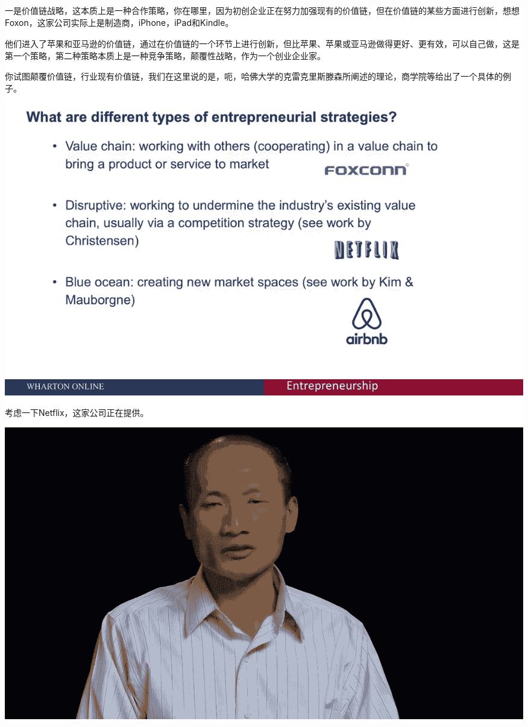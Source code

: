 一是价值链战略，这本质上是一种合作策略，你在哪里，因为初创企业正在努力加强现有的价值链，但在价值链的某些方面进行创新，想想Foxon，这家公司实际上是制造商，iPhone，iPad和Kindle。

他们进入了苹果和亚马逊的价值链，通过在价值链的一个环节上进行创新，但比苹果、苹果或亚马逊做得更好、更有效，可以自己做，这是第一个策略，第二种策略本质上是一种竞争策略，颠覆性战略，作为一个创业企业家。

你试图颠覆价值链，行业现有价值链，我们在这里说的是，呃，哈佛大学的克雷克里斯滕森所阐述的理论，商学院等给出了一个具体的例子。



![](img/a807a212dc94ff6f0e530c1111de7016_67.png)

考虑一下Netflix，这家公司正在提供。

![](img/a807a212dc94ff6f0e530c1111de7016_69.png)
